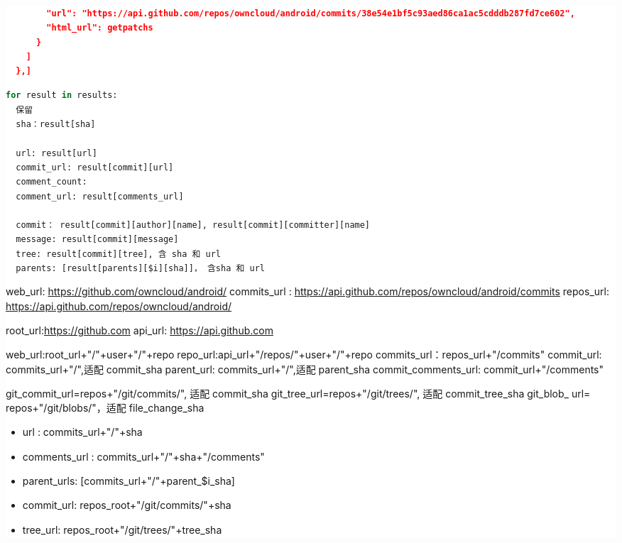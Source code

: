 ```json
        "url": "https://api.github.com/repos/owncloud/android/commits/38e54e1bf5c93aed86ca1ac5cdddb287fd7ce602",
        "html_url": getpatchs
      }
    ]
  },]
```

```Python
for result in results:
  保留
  sha：result[sha]

  url: result[url]
  commit_url: result[commit][url]
  comment_count:
  comment_url: result[comments_url]

  commit： result[commit][author][name], result[commit][committer][name]
  message: result[commit][message]
  tree: result[commit][tree], 含 sha 和 url
  parents: [result[parents][$i][sha]]， 含sha 和 url

```
web_url: https://github.com/owncloud/android/
commits_url : https://api.github.com/repos/owncloud/android/commits
repos_url: https://api.github.com/repos/owncloud/android/

root_url:https://github.com
api_url: https://api.github.com

web_url:root_url+"/"+user+"/"+repo
repo_url:api_url+"/repos/"+user+"/"+repo
commits_url：repos_url+"/commits"
commit_url: commits_url+"/",适配 commit_sha
parent_url: commits_url+"/",适配 parent_sha
commit_comments_url: commit_url+"/comments"

git_commit_url=repos+"/git/commits/", 适配 commit_sha
git_tree_url=repos+"/git/trees/", 适配 commit_tree_sha
git_blob_ url= repos+"/git/blobs/"，适配 file_change_sha


+ url : commits_url+"/"+sha
+ comments_url : commits_url+"/"+sha+"/comments"
+ parent_urls: [commits_url+"/"+parent_$i_sha]

+ commit_url: repos_root+"/git/commits/"+sha
+ tree_url: repos_root+"/git/trees/"+tree_sha
